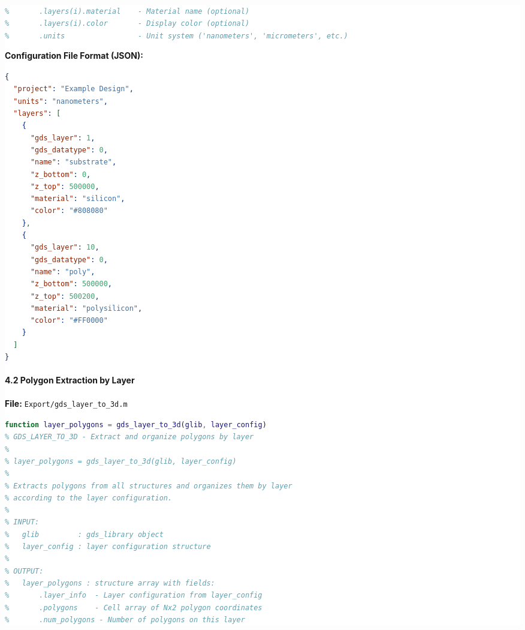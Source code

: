 ```matlab
%       .layers(i).material    - Material name (optional)
%       .layers(i).color       - Display color (optional)
%       .units                 - Unit system ('nanometers', 'micrometers', etc.)
```

**Configuration File Format (JSON):**

```json
{
  "project": "Example Design",
  "units": "nanometers",
  "layers": [
    {
      "gds_layer": 1,
      "gds_datatype": 0,
      "name": "substrate",
      "z_bottom": 0,
      "z_top": 500000,
      "material": "silicon",
      "color": "#808080"
    },
    {
      "gds_layer": 10,
      "gds_datatype": 0,
      "name": "poly",
      "z_bottom": 500000,
      "z_top": 500200,
      "material": "polysilicon",
      "color": "#FF0000"
    }
  ]
}
```

#### 4.2 Polygon Extraction by Layer

**File:** `Export/gds_layer_to_3d.m`

```matlab
function layer_polygons = gds_layer_to_3d(glib, layer_config)
% GDS_LAYER_TO_3D - Extract and organize polygons by layer
%
% layer_polygons = gds_layer_to_3d(glib, layer_config)
%
% Extracts polygons from all structures and organizes them by layer
% according to the layer configuration.
%
% INPUT:
%   glib         : gds_library object
%   layer_config : layer configuration structure
%
% OUTPUT:
%   layer_polygons : structure array with fields:
%       .layer_info  - Layer configuration from layer_config
%       .polygons    - Cell array of Nx2 polygon coordinates
%       .num_polygons - Number of polygons on this layer
```
